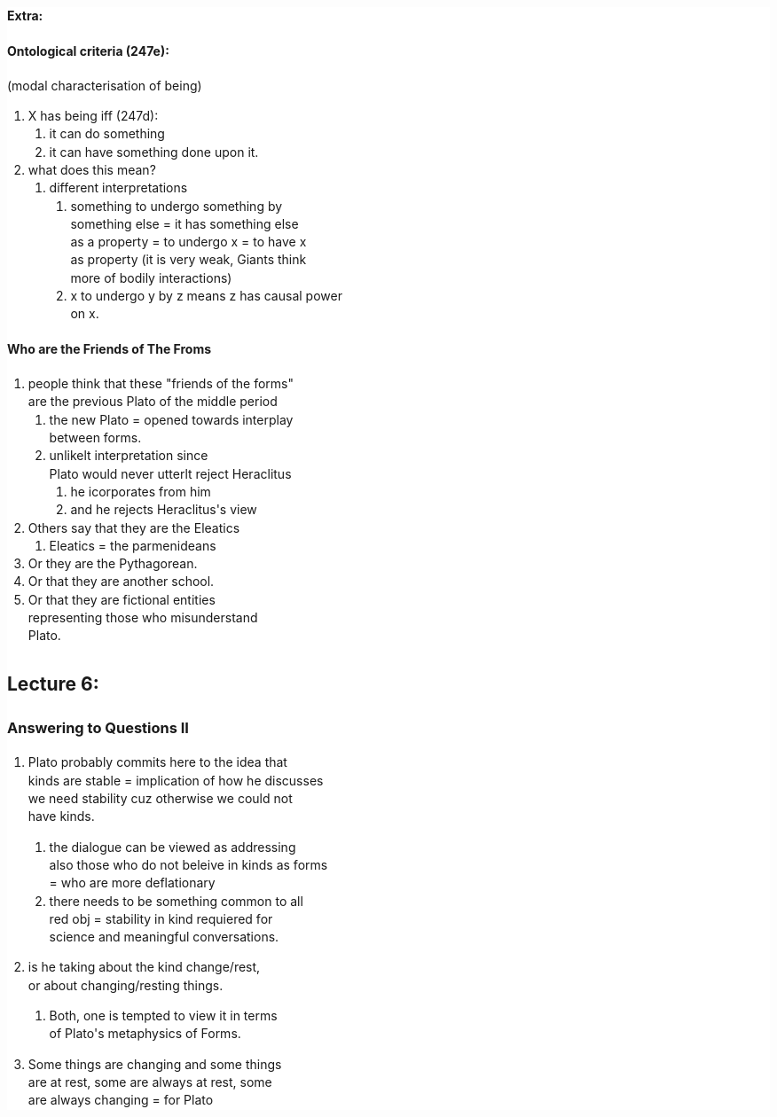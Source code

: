 #### Extra:
#### Ontological criteria (247e):
(modal characterisation of being)
1.  X has being iff (247d):
    1. it can do something
    2. it can have something done upon it.
2. what does this mean?
    1. different interpretations
        1. something to undergo something by <br> 
           something else = it has something else <br>
           as a property = to undergo x = to have x <br>
           as property  (it is very weak, Giants think <br> more of bodily interactions)
        2. x to undergo y by z means z has causal power <br> on x. 



#### Who are the Friends of The Froms
1. people think that these "friends of the forms" <br>  are the previous Plato of the middle period
    1. the new Plato = opened towards interplay <br>
           between forms. 
    2. unlikelt interpretation since <br>
       Plato would never utterlt reject Heraclitus
       1. he icorporates from him
       2. and he rejects Heraclitus's view
 2. Others say that they are the Eleatics
    1. Eleatics = the parmenideans 
3. Or they are the Pythagorean.
4. Or that they are another school.
5. Or that they are fictional entities <br>
        representing those who misunderstand <br>
        Plato. 


## Lecture 6:

### Answering to Questions II
1. Plato probably commits here to the idea that <br>
    kinds are stable = implication of how he discusses <br> we need stability cuz otherwise we could not <br> have kinds. 
    1. the dialogue can be viewed as addressing <br>
       also those who do not beleive in kinds as forms <br> = who are more deflationary
    2. there needs to be something common to all <br>
        red obj = stability in kind requiered for <br>
        science and meaningful conversations.
    
1. is he taking about the kind change/rest, <br>
   or about changing/resting things. <br>
    1. Both, one is tempted to view it in terms <br>
        of Plato's metaphysics of Forms. 
2. Some things are changing and some things <br>
   are at rest, some are always at rest, some <br>
   are always changing = for Plato
